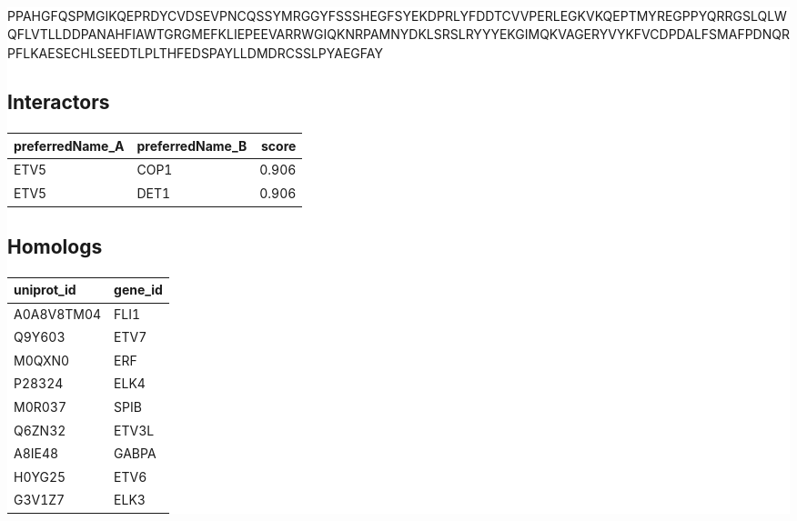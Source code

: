 </span><span>P</span><span>P</span><span>A</span><span>H</span><span>G</span><span>F</span><span>Q</span><span>S</span><span>P</span><span>M</span><span>G</span><span>I</span><span>K</span><span>Q</span><span>E</span><span>P</span><span>R</span><span>D</span><span>Y</span><span>C</span><span>V</span><span>D</span><span>S</span><span>E</span><span>V</span><span>P</span><span>N</span><span>C</span><span>Q</span><span>S</span><span>S</span><span>Y</span><span>M</span><span>R</span><span>G</span><span>G</span><span>Y</span><span>F</span><span>S</span><span>S</span><span>S</span><span>H</span><span>E</span><span>G</span><span>F</span><span>S</span><span>Y</span><span>E</span><span>K</span><span>D</span><span>P</span><span>R</span><span>L</span><span>Y</span><span>F</span><span>D</span><span>D</span><span>T</span><span>C</span><span>V</span><span>V</span><span>P</span><span>E</span><span>R</span><span>L</span><span>E</span><span>G</span><span>K</span><span>V</span><span>K</span><span>Q</span><span>E</span><span>P</span><span>T</span><span>M</span><span>Y</span><span>R</span><span>E</span><span>G</span><span>P</span><span>P</span><span>Y</span><span>Q</span><span>R</span><span>R</span><span>G</span><span>S</span><span>L</span><span>Q</span><span>L</span><span>W</span><span>Q</span><span>F</span><span>L</span><span>V</span><span>T</span><span>L</span><span>L</span><span>D</span><span>D</span><span>P</span><span>A</span><span>N</span><span>A</span><span>H</span><span>F</span><span>I</span><span>A</span><span>W</span><span>T</span><span>G</span><span>R</span><span>G</span><span>M</span><span>E</span><span>F</span><span>K</span><span>L</span><span>I</span><span>E</span><span>P</span><span>E</span><span>E</span><span>V</span><span>A</span><span>R</span><span>R</span><span>W</span><span>G</span><span>I</span><span>Q</span><span>K</span><span>N</span><span>R</span><span>P</span><span>A</span><span>M</span><span>N</span><span>Y</span><span>D</span><span>K</span><span>L</span><span>S</span><span>R</span><span>S</span><span>L</span><span>R</span><span>Y</span><span>Y</span><span>Y</span><span>E</span><span>K</span><span>G</span><span>I</span><span>M</span><span>Q</span><span>K</span><span>V</span><span>A</span><span>G</span><span>E</span><span>R</span><span>Y</span><span>V</span><span>Y</span><span>K</span><span>F</span><span>V</span><span>C</span><span>D</span><span>P</span><span>D</span><span>A</span><span>L</span><span>F</span><span>S</span><span>M</span><span>A</span><span>F</span><span>P</span><span>D</span><span>N</span><span>Q</span><span>R</span><span>P</span><span>F</span><span>L</span><span>K</span><span>A</span><span>E</span><span>S</span><span>E</span><span>C</span><span>H</span><span>L</span><span>S</span><span>E</span><span>E</span><span>D</span><span>T</span><span>L</span><span>P</span><span>L</span><span>T</span><span>H</span><span>F</span><span>E</span><span>D</span><span>S</span><span>P</span><span>A</span><span>Y</span><span>L</span><span>L</span><span>D</span><span>M</span><span>D</span><span>R</span><span>C</span><span>S</span><span>S</span><span>L</span><span>P</span><span>Y</span><span>A</span><span>E</span><span>G</span><span>F</span><span>A</span><span>Y</span>
</pre>
</div>

## Interactors

| preferredName_A   | preferredName_B   |   score |
|:------------------|:------------------|--------:|
| ETV5              | COP1              |   0.906 |
| ETV5              | DET1              |   0.906 |

## Homologs

| uniprot_id   | gene_id   |
|:-------------|:----------|
| A0A8V8TM04   | FLI1      |
| Q9Y603       | ETV7      |
| M0QXN0       | ERF       |
| P28324       | ELK4      |
| M0R037       | SPIB      |
| Q6ZN32       | ETV3L     |
| A8IE48       | GABPA     |
| H0YG25       | ETV6      |
| G3V1Z7       | ELK3      |